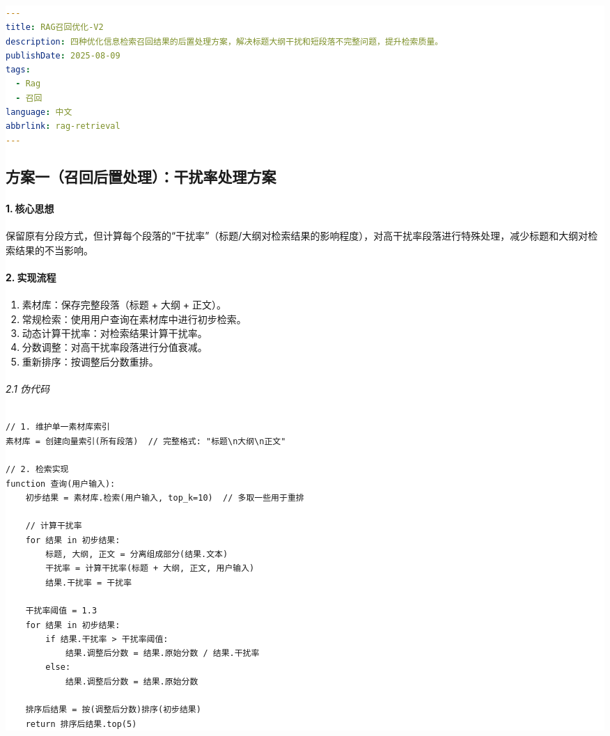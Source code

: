```yaml
---
title: RAG召回优化-V2
description: 四种优化信息检索召回结果的后置处理方案，解决标题大纲干扰和短段落不完整问题，提升检索质量。
publishDate: 2025-08-09
tags:
  - Rag
  - 召回
language: 中文
abbrlink: rag-retrieval
---
```


##  方案一（召回后置处理）：干扰率处理方案

#### 1. 核心思想
保留原有分段方式，但计算每个段落的“干扰率”（标题/大纲对检索结果的影响程度），对高干扰率段落进行特殊处理，减少标题和大纲对检索结果的不当影响。

#### 2. 实现流程
1. 素材库：保存完整段落（标题 + 大纲 + 正文）。
2. 常规检索：使用用户查询在素材库中进行初步检索。
3. 动态计算干扰率：对检索结果计算干扰率。
4. 分数调整：对高干扰率段落进行分值衰减。
5. 重新排序：按调整后分数重排。

###### 2.1 伪代码
```pseudo
// 1. 维护单一素材库索引
素材库 = 创建向量索引(所有段落)  // 完整格式: "标题\n大纲\n正文"

// 2. 检索实现
function 查询(用户输入):
    初步结果 = 素材库.检索(用户输入, top_k=10)  // 多取一些用于重排

    // 计算干扰率
    for 结果 in 初步结果:
        标题, 大纲, 正文 = 分离组成部分(结果.文本)
        干扰率 = 计算干扰率(标题 + 大纲, 正文, 用户输入)
        结果.干扰率 = 干扰率

    干扰率阈值 = 1.3
    for 结果 in 初步结果:
        if 结果.干扰率 > 干扰率阈值:
            结果.调整后分数 = 结果.原始分数 / 结果.干扰率
        else:
            结果.调整后分数 = 结果.原始分数

    排序后结果 = 按(调整后分数)排序(初步结果)
    return 排序后结果.top(5)
```
